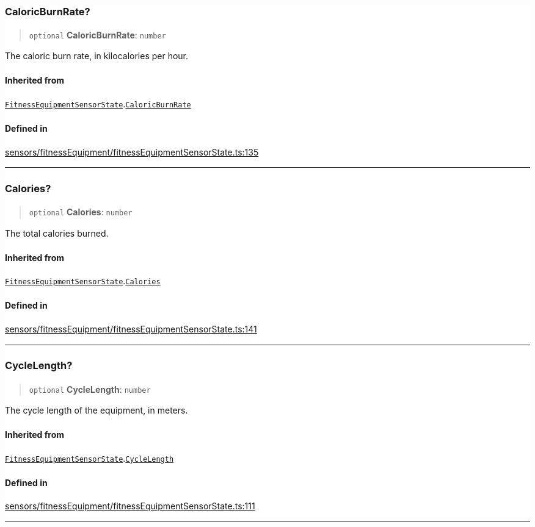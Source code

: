 ### CaloricBurnRate?

> `optional` **CaloricBurnRate**: `number`

The caloric burn rate, in kilocalories per hour.

#### Inherited from

[`FitnessEquipmentSensorState`](FitnessEquipmentSensorState.md).[`CaloricBurnRate`](FitnessEquipmentSensorState.md#caloricburnrate)

#### Defined in

[sensors/fitnessEquipment/fitnessEquipmentSensorState.ts:135](https://github.com/Benjamin-Stefan/ant-plus-next/blob/284d5c599fd81345e0426b3f5a9e656ec481f9ca/src/sensors/fitnessEquipment/fitnessEquipmentSensorState.ts#L135)

***

### Calories?

> `optional` **Calories**: `number`

The total calories burned.

#### Inherited from

[`FitnessEquipmentSensorState`](FitnessEquipmentSensorState.md).[`Calories`](FitnessEquipmentSensorState.md#calories)

#### Defined in

[sensors/fitnessEquipment/fitnessEquipmentSensorState.ts:141](https://github.com/Benjamin-Stefan/ant-plus-next/blob/284d5c599fd81345e0426b3f5a9e656ec481f9ca/src/sensors/fitnessEquipment/fitnessEquipmentSensorState.ts#L141)

***

### CycleLength?

> `optional` **CycleLength**: `number`

The cycle length of the equipment, in meters.

#### Inherited from

[`FitnessEquipmentSensorState`](FitnessEquipmentSensorState.md).[`CycleLength`](FitnessEquipmentSensorState.md#cyclelength)

#### Defined in

[sensors/fitnessEquipment/fitnessEquipmentSensorState.ts:111](https://github.com/Benjamin-Stefan/ant-plus-next/blob/284d5c599fd81345e0426b3f5a9e656ec481f9ca/src/sensors/fitnessEquipment/fitnessEquipmentSensorState.ts#L111)

***

